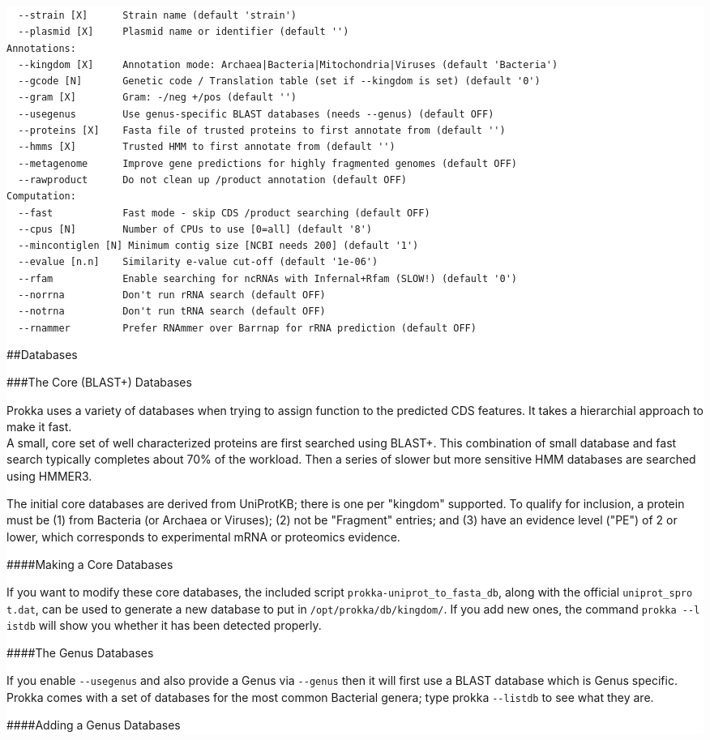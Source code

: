       --strain [X]      Strain name (default 'strain')
      --plasmid [X]     Plasmid name or identifier (default '')
    Annotations:
      --kingdom [X]     Annotation mode: Archaea|Bacteria|Mitochondria|Viruses (default 'Bacteria')
      --gcode [N]       Genetic code / Translation table (set if --kingdom is set) (default '0')
      --gram [X]        Gram: -/neg +/pos (default '')
      --usegenus        Use genus-specific BLAST databases (needs --genus) (default OFF)
      --proteins [X]    Fasta file of trusted proteins to first annotate from (default '')
      --hmms [X]        Trusted HMM to first annotate from (default '')
      --metagenome      Improve gene predictions for highly fragmented genomes (default OFF)
      --rawproduct      Do not clean up /product annotation (default OFF)
    Computation:
      --fast            Fast mode - skip CDS /product searching (default OFF)
      --cpus [N]        Number of CPUs to use [0=all] (default '8')
      --mincontiglen [N] Minimum contig size [NCBI needs 200] (default '1')
      --evalue [n.n]    Similarity e-value cut-off (default '1e-06')
      --rfam            Enable searching for ncRNAs with Infernal+Rfam (SLOW!) (default '0')
      --norrna          Don't run rRNA search (default OFF)
      --notrna          Don't run tRNA search (default OFF)
      --rnammer         Prefer RNAmmer over Barrnap for rRNA prediction (default OFF)


##Databases

###The Core (BLAST+) Databases

Prokka uses a variety of databases when trying to assign function to the
predicted CDS features.  It takes a hierarchial approach to make it fast.  
A small, core set of well characterized proteins are first searched using
BLAST+.  This combination of small database and fast search typically
completes about 70% of the workload.  Then a series of slower but more
sensitive HMM databases are searched using HMMER3.

The initial core databases are derived from UniProtKB; there is one per
"kingdom" supported.  To qualify for inclusion, a protein must be (1) from
Bacteria (or Archaea or Viruses); (2) not be "Fragment" entries; and (3)
have an evidence level ("PE") of 2 or lower, which corresponds to
experimental mRNA or proteomics evidence.

####Making a Core Databases

If you want to modify these core databases, the included script
`prokka-uniprot_to_fasta_db`, along with the official `uniprot_sprot.dat`,
can be used to generate a new database to put in `/opt/prokka/db/kingdom/`. 
If you add new ones, the command `prokka --listdb` will show you whether it
has been detected properly.

####The Genus Databases

If you enable `--usegenus` and also provide a Genus via `--genus` then it
will first use a BLAST database which is Genus specific.  Prokka comes with
a set of databases for the most common Bacterial genera; type prokka
`--listdb` to see what they are.

####Adding a Genus Databases
